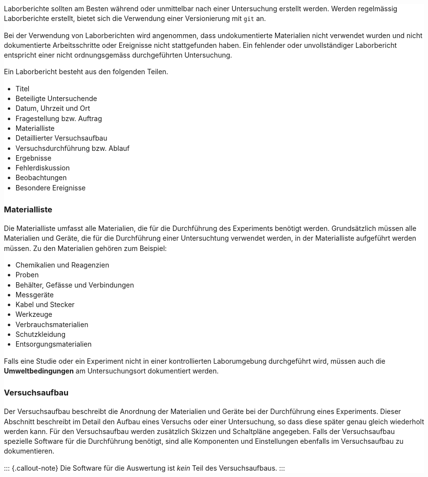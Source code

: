 Laborberichte sollten am Besten während oder unmittelbar nach einer Untersuchung erstellt werden. Werden regelmässig Laborberichte erstellt, bietet sich die Verwendung einer Versionierung mit `git` an. 

Bei der Verwendung von Laborberichten wird angenommen, dass undokumentierte Materialien nicht verwendet wurden und nicht dokumentierte Arbeitsschritte oder Ereignisse nicht stattgefunden haben. Ein fehlender oder unvollständiger Laborbericht entspricht einer nicht ordnungsgemäss durchgeführten Untersuchung.

Ein Laborbericht besteht aus den folgenden Teilen.

- Titel
- Beteiligte Untersuchende
- Datum, Uhrzeit und Ort
- Fragestellung bzw. Auftrag
- Materialliste
- Detaillierter Versuchsaufbau
- Versuchsdurchführung bzw. Ablauf
- Ergebnisse
- Fehlerdiskussion
- Beobachtungen
- Besondere Ereignisse

### Materialliste

Die Materialliste umfasst alle Materialien, die für die Durchführung des Experiments benötigt werden. Grundsätzlich müssen alle Materialien und Geräte, die für die Durchführung einer Untersuchtung verwendet werden, in der Materialliste aufgeführt werden müssen. Zu den Materialien gehören zum Beispiel:

- Chemikalien und Reagenzien
- Proben
- Behälter, Gefässe und Verbindungen
- Messgeräte
- Kabel und Stecker
- Werkzeuge
- Verbrauchsmaterialien
- Schutzkleidung
- Entsorgungsmaterialien

Falls eine Studie oder ein Experiment nicht in einer kontrollierten Laborumgebung durchgeführt wird, müssen auch die **Umweltbedingungen** am Untersuchungsort dokumentiert werden.

### Versuchsaufbau

Der Versuchsaufbau beschreibt die Anordnung der Materialien und Geräte bei der Durchführung eines Experiments. Dieser Abschnitt beschreibt im Detail den Aufbau eines Versuchs oder einer Untersuchung, so dass diese später genau gleich wiederholt werden kann. Für den Versuchsaufbau werden zusätzlich Skizzen und Schaltpläne angegeben. Falls der Versuchsaufbau spezielle Software für die Durchführung benötigt, sind alle Komponenten und Einstellungen ebenfalls im Versuchsaufbau zu dokumentieren. 

::: {.callout-note}
Die Software für die Auswertung ist *kein* Teil des Versuchsaufbaus.
:::
